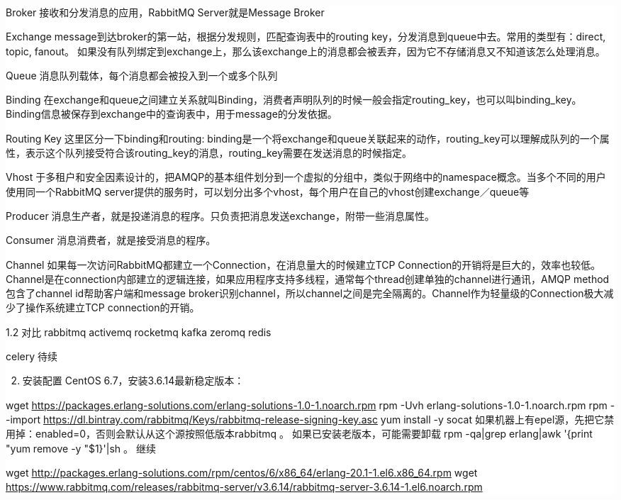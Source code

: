 
Broker
接收和分发消息的应用，RabbitMQ Server就是Message Broker

Exchange
message到达broker的第一站，根据分发规则，匹配查询表中的routing key，分发消息到queue中去。常用的类型有：direct, topic, fanout。
如果没有队列绑定到exchange上，那么该exchange上的消息都会被丢弃，因为它不存储消息又不知道该怎么处理消息。

Queue
消息队列载体，每个消息都会被投入到一个或多个队列

Binding
在exchange和queue之间建立关系就叫Binding，消费者声明队列的时候一般会指定routing_key，也可以叫binding_key。Binding信息被保存到exchange中的查询表中，用于message的分发依据。

Routing Key
这里区分一下binding和routing: binding是一个将exchange和queue关联起来的动作，routing_key可以理解成队列的一个属性，表示这个队列接受符合该routing_key的消息，routing_key需要在发送消息的时候指定。

Vhost
于多租户和安全因素设计的，把AMQP的基本组件划分到一个虚拟的分组中，类似于网络中的namespace概念。当多个不同的用户使用同一个RabbitMQ server提供的服务时，可以划分出多个vhost，每个用户在自己的vhost创建exchange／queue等

Producer
消息生产者，就是投递消息的程序。只负责把消息发送exchange，附带一些消息属性。

Consumer
消息消费者，就是接受消息的程序。

Channel
如果每一次访问RabbitMQ都建立一个Connection，在消息量大的时候建立TCP Connection的开销将是巨大的，效率也较低。
Channel是在connection内部建立的逻辑连接，如果应用程序支持多线程，通常每个thread创建单独的channel进行通讯，AMQP method包含了channel id帮助客户端和message broker识别channel，所以channel之间是完全隔离的。Channel作为轻量级的Connection极大减少了操作系统建立TCP connection的开销。

1.2 对比
rabbitmq
activemq
rocketmq
kafka
zeromq
redis

celery
待续

2. 安装配置
CentOS 6.7，安装3.6.14最新稳定版本：

wget https://packages.erlang-solutions.com/erlang-solutions-1.0-1.noarch.rpm
rpm -Uvh erlang-solutions-1.0-1.noarch.rpm
rpm --import https://dl.bintray.com/rabbitmq/Keys/rabbitmq-release-signing-key.asc
yum install -y socat
如果机器上有epel源，先把它禁用掉：enabled=0，否则会默认从这个源按照低版本rabbitmq 。
如果已安装老版本，可能需要卸载 rpm -qa|grep erlang|awk '{print "yum remove -y "$1}'|sh 。
继续

wget http://packages.erlang-solutions.com/rpm/centos/6/x86_64/erlang-20.1-1.el6.x86_64.rpm
wget https://www.rabbitmq.com/releases/rabbitmq-server/v3.6.14/rabbitmq-server-3.6.14-1.el6.noarch.rpm
